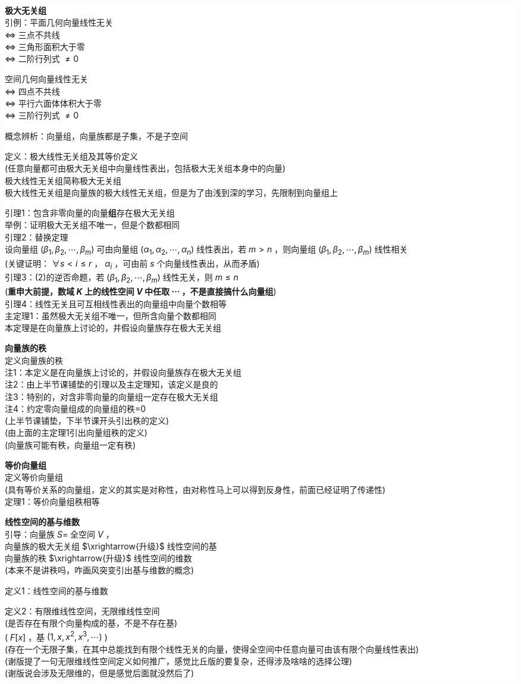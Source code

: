   
**极大无关组**  
引例：平面几何向量线性无关  
 $\Leftrightarrow$ 三点不共线  
 $\Leftrightarrow$ 三角形面积大于零  
 $\Leftrightarrow$ 二阶行列式 $\neq0$   
  
空间几何向量线性无关  
 $\Leftrightarrow$ 四点不共线  
 $\Leftrightarrow$ 平行六面体体积大于零  
 $\Leftrightarrow$ 三阶行列式 $\neq0$   
  
概念辨析：向量组，向量族都是子集，不是子空间  
  
定义：极大线性无关组及其等价定义  
(任意向量都可由极大无关组中向量线性表出，包括极大无关组本身中的向量)  
极大线性无关组简称极大无关组  
极大线性无关组是向量族的极大线性无关组，但是为了由浅到深的学习，先限制到向量组上  
  
引理1：包含非零向量的向量**组**存在极大无关组  
举例：证明极大无关组不唯一，但是个数都相同  
引理2：替换定理  
设向量组 $(\beta_1,\beta_2,\cdots,\beta_m)$ 可由向量组 $(\alpha_1,\alpha_2,\cdots,\alpha_n)$ 线性表出，若 $m>n$ ，则向量组 $(\beta_1,\beta_2,\cdots,\beta_m)$ 线性相关  
(关键证明： $\forall s<i\le r$ ， $\alpha_i$ ，可由前 $s$ 个向量线性表出，从而矛盾)  
引理3：(2)的逆否命题，若 $(\beta_1,\beta_2,\cdots,\beta_m)$ 线性无关，则 $m\le n$   
(**重申大前提，数域 $K$ 上的线性空间 $V$ 中任取 $\cdots$ ，不是直接搞什么向量组**)  
引理4：线性无关且可互相线性表出的向量组中向量个数相等  
主定理1：虽然极大无关组不唯一，但所含向量个数都相同  
本定理是在向量族上讨论的，并假设向量族存在极大无关组  
  
**向量族的秩**  
定义向量族的秩  
注1：本定义是在向量族上讨论的，并假设向量族存在极大无关组  
注2：由上半节课铺垫的引理以及主定理知，该定义是良的  
注3：特别的，对含非零向量的向量组一定存在极大无关组  
注4：约定零向量组成的向量组的秩=0  
(上半节课铺垫，下半节课开头引出秩的定义)  
(由上面的主定理1引出向量组秩的定义)  
(向量族可能有秩，向量组一定有秩)  
  
**等价向量组**  
定义等价向量组  
(具有等价关系的向量组，定义的其实是对称性，由对称性马上可以得到反身性，前面已经证明了传递性)  
定理1：等价向量组秩相等  
  
**线性空间的基与维数**  
引导：向量族 $S=$ 全空间 $V$ ，  
向量族的极大无关组 $\xrightarrow{升级}$ 线性空间的基  
向量族的秩 $\xrightarrow{升级}$ 线性空间的维数  
(本来不是讲秩吗，咋画风突变引出基与维数的概念)  
  
定义1：线性空间的基与维数  
  
定义2：有限维线性空间，无限维线性空间  
(是否存在有限个向量构成的基，不是不存在基)  
( $F[x]$ ，基 $(1,x,x^2,x^3,\cdots)$ )  
(存在一个无限子集，在其中总能找到有限个线性无关的向量，使得全空间中任意向量可由该有限个向量线性表出)  
(谢版提了一句无限维线性空间定义如何推广，感觉比丘版的要复杂，还得涉及啥啥的选择公理)  
(谢版说会涉及无限维的，但是感觉后面就没然后了)  
  